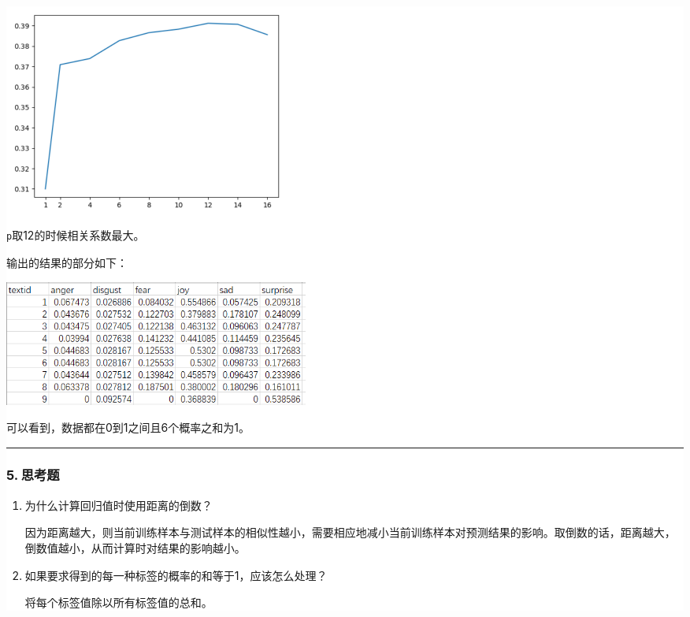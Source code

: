 <img src="pic\\6.png" alt="6" style="zoom:50%;" />

`p`取12的时候相关系数最大。

输出的结果的部分如下：

<img src="pic\\7.png" alt="7" style="zoom: 67%;" />

可以看到，数据都在0到1之间且6个概率之和为1。

------

### 5. 思考题

1. 为什么计算回归值时使用距离的倒数？

   因为距离越大，则当前训练样本与测试样本的相似性越小，需要相应地减小当前训练样本对预测结果的影响。取倒数的话，距离越大，倒数值越小，从而计算时对结果的影响越小。

2. 如果要求得到的每一种标签的概率的和等于1，应该怎么处理？

   将每个标签值除以所有标签值的总和。